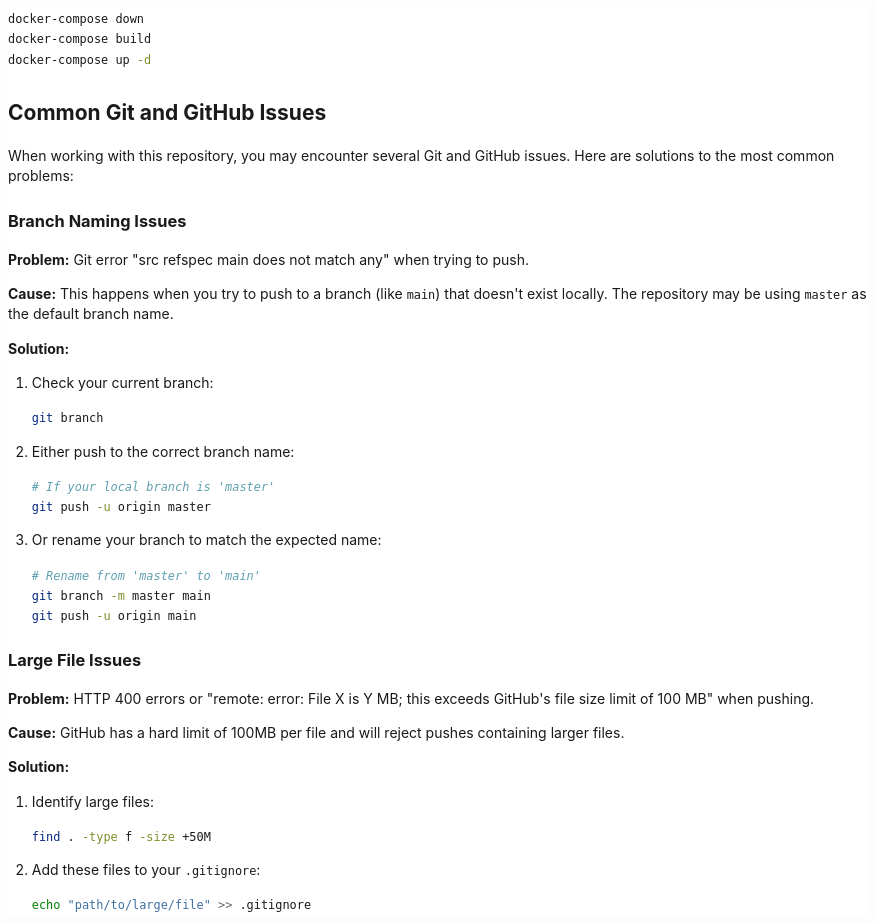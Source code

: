 ```bash
docker-compose down
docker-compose build
docker-compose up -d
```

## Common Git and GitHub Issues

When working with this repository, you may encounter several Git and GitHub issues. Here are solutions to the most common problems:

### Branch Naming Issues

**Problem:** Git error "src refspec main does not match any" when trying to push.

**Cause:** This happens when you try to push to a branch (like `main`) that doesn't exist locally. The repository may be using `master` as the default branch name.

**Solution:**

1. Check your current branch:
   ```bash
   git branch
   ```

2. Either push to the correct branch name:
   ```bash
   # If your local branch is 'master'
   git push -u origin master
   ```

3. Or rename your branch to match the expected name:
   ```bash
   # Rename from 'master' to 'main'
   git branch -m master main
   git push -u origin main
   ```

### Large File Issues

**Problem:** HTTP 400 errors or "remote: error: File X is Y MB; this exceeds GitHub's file size limit of 100 MB" when pushing.

**Cause:** GitHub has a hard limit of 100MB per file and will reject pushes containing larger files.

**Solution:**

1. Identify large files:
   ```bash
   find . -type f -size +50M
   ```

2. Add these files to your `.gitignore`:
   ```bash
   echo "path/to/large/file" >> .gitignore
   ```

